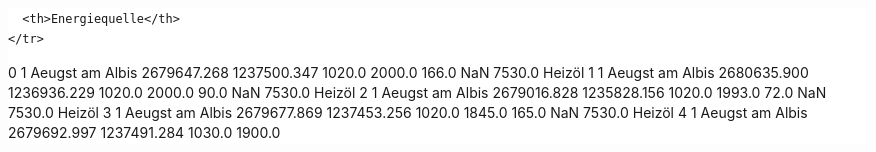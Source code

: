       <th>Energiequelle</th>
    </tr>
  </thead>
  <tbody>
    <tr>
      <th>0</th>
      <td>1</td>
      <td>Aeugst am Albis</td>
      <td>2679647.268</td>
      <td>1237500.347</td>
      <td>1020.0</td>
      <td>2000.0</td>
      <td>166.0</td>
      <td>NaN</td>
      <td>7530.0</td>
      <td>Heizöl</td>
    </tr>
    <tr>
      <th>1</th>
      <td>1</td>
      <td>Aeugst am Albis</td>
      <td>2680635.900</td>
      <td>1236936.229</td>
      <td>1020.0</td>
      <td>2000.0</td>
      <td>90.0</td>
      <td>NaN</td>
      <td>7530.0</td>
      <td>Heizöl</td>
    </tr>
    <tr>
      <th>2</th>
      <td>1</td>
      <td>Aeugst am Albis</td>
      <td>2679016.828</td>
      <td>1235828.156</td>
      <td>1020.0</td>
      <td>1993.0</td>
      <td>72.0</td>
      <td>NaN</td>
      <td>7530.0</td>
      <td>Heizöl</td>
    </tr>
    <tr>
      <th>3</th>
      <td>1</td>
      <td>Aeugst am Albis</td>
      <td>2679677.869</td>
      <td>1237453.256</td>
      <td>1020.0</td>
      <td>1845.0</td>
      <td>165.0</td>
      <td>NaN</td>
      <td>7530.0</td>
      <td>Heizöl</td>
    </tr>
    <tr>
      <th>4</th>
      <td>1</td>
      <td>Aeugst am Albis</td>
      <td>2679692.997</td>
      <td>1237491.284</td>
      <td>1030.0</td>
      <td>1900.0</td>